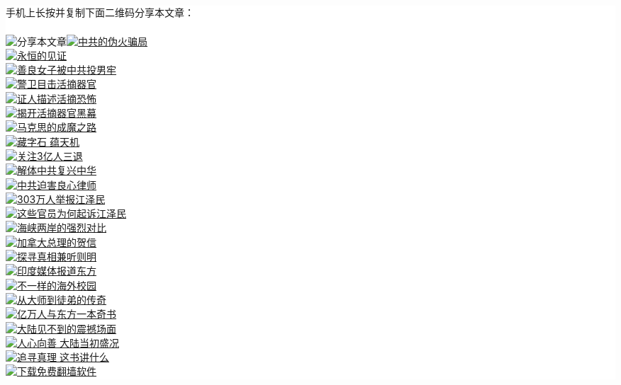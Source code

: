 ####
手机上长按并复制下面二维码分享本文章：<br><br><img src="http://d1p1.ip.zn2.us/v.php?action=qrcode&url=https://github.com/gzhsl204/djy/blob/master/gb/19/10/24/n11610346.md%231" title="分享本文章"></td><td VALIGN=TOP><a href="https://github.com/gzhsl204/djy/blob/master/gb/16/1/21/n4622075.md?dfh#1" target="_blank"><img src="https://gitlab.com/szzdlab/djy/raw/master/gb/300/wei-f1.jpg" title="中共的伪火骗局"  alt="中共的伪火骗局"></a><br><a href="https://github.com/gzhsl204/www/blob/master/README.md?dfh#9" target="_blank"><img src="https://gitlab.com/szzdlab/djy/raw/master/gb/300/yong-h.jpg" title="永恒的见证"  alt="永恒的见证"></a><br><a href="https://github.com/gzhsl204/djy/blob/master/gb/13/9/29/n3974789.md?dfh#1" target="_blank"><img src="https://gitlab.com/szzdlab/djy/raw/master/gb/300/shang-lnz.jpg" title="善良女子被中共投男牢"  alt="善良女子被中共投男牢"></a><br><a href="https://github.com/gzhsl204/djy/blob/master/gb/16/3/16/n4663449.md?dfh#1" target="_blank"><img src="https://gitlab.com/szzdlab/djy/raw/master/gb/300/huo-z3.jpg" title="警卫目击活摘器官"  alt="警卫目击活摘器官"></a><br><a href="https://github.com/gzhsl204/djy/blob/master/gb/16/8/7/n8177641.md?dfh#1" target="_blank"><img src="https://gitlab.com/szzdlab/djy/raw/master/gb/300/huo-z4.jpg" title="证人描述活摘恐怖"  alt="证人描述活摘恐怖"></a><br><a href="https://github.com/gzhsl204/djy/blob/master/gb/10/4/19/n2881569.md?dfh#1" target="_blank"><img src="https://gitlab.com/szzdlab/djy/raw/master/gb/300/huo-z1.jpg" title="揭开活摘器官黑幕"  alt="揭开活摘器官黑幕"></a><br><a href="https://github.com/gzhsl204/djy/blob/master/gb/10/11/7/n3077476.md?dfh#1" target="_blank"><img src="https://gitlab.com/szzdlab/djy/raw/master/gb/300/ma-ks.jpg" title="马克思的成魔之路"  alt="马克思的成魔之路"></a><br><a href="https://github.com/gzhsl204/djy/blob/master/gb/14/6/9/n4173977.md?dfh#1" target="_blank"><img src="https://gitlab.com/szzdlab/djy/raw/master/gb/300/chang-zs.jpg" title="藏字石 蕴天机"  alt="藏字石 蕴天机"></a><br><a href="https://github.com/gzhsl204/djy/blob/master/gb/18/5/10/n10381511.md?dfh#1" target="_blank"><img src="https://gitlab.com/szzdlab/djy/raw/master/gb/300/st1.jpg" title="关注3亿人三退"  alt="关注3亿人三退"></a><br><a href="https://github.com/gzhsl204/djy/blob/master/gb/18/3/21/n10237682.md?dfh#1" target="_blank"><img src="https://gitlab.com/szzdlab/djy/raw/master/gb/300/jie-t.jpg" title="解体中共复兴中华"  alt="解体中共复兴中华"></a><br><a href="https://github.com/gzhsl204/djy/blob/master/gb/9/2/9/n2422991.md?dfh#1" target="_blank"><img src="https://gitlab.com/szzdlab/djy/raw/master/gb/300/gao-zs.jpg" title="中共迫害良心律师"  alt="中共迫害良心律师"></a><br><a href="https://github.com/gzhsl204/djy/blob/master/gb/18/12/9/n10900044.md?dfh#1" target="_blank"><img src="https://gitlab.com/szzdlab/djy/raw/master/gb/300/sj1.jpg" title="303万人举报江泽民"  alt="303万人举报江泽民"></a><br><a href="https://github.com/gzhsl204/djy/blob/master/gb/18/8/28/n10672014.md?dfh#1" target="_blank"><img src="https://gitlab.com/szzdlab/djy/raw/master/gb/300/sj2.jpg" title="这些官员为何起诉江泽民"  alt="这些官员为何起诉江泽民"></a><br><a href="https://github.com/gzhsl204/djy/blob/master/gb/8/12/18/n2367165.md?dfh#1" target="_blank"><img src="https://gitlab.com/szzdlab/djy/raw/master/gb/300/liangan.jpg" title="海峡两岸的强烈对比"  alt="海峡两岸的强烈对比"></a><br><a href="https://github.com/gzhsl204/djy/blob/master/gb/15/5/5/n4427238.md?dfh#1" target="_blank"><img src="https://gitlab.com/szzdlab/djy/raw/master/gb/300/jia-ndzl.jpg" title="加拿大总理的贺信"  alt="加拿大总理的贺信"></a><br><a href="https://github.com/gzhsl204/djy/blob/master/gb/11/6/17/n3289382.md?dfh#1" target="_blank"><img src="https://gitlab.com/szzdlab/djy/raw/master/gb/300/xiao-wd.jpg" title="探寻真相兼听则明"  alt="探寻真相兼听则明"></a><br><a href="https://github.com/gzhsl204/djy/blob/master/gb/18/10/27/n10812623.md?dfh#1" target="_blank">
<img src="https://gitlab.com/szzdlab/djy/raw/master/gb/300/yindu.jpg" title="印度媒体报道东方"  alt="印度媒体报道东方"></a><br><a href="https://github.com/gzhsl204/djy/blob/master/gb/18/6/9/n10469652.md?dfh#1" target="_blank"><img src="https://gitlab.com/szzdlab/djy/raw/master/gb/300/xie-j.jpg" title="不一样的海外校园"  alt="不一样的海外校园"></a><br><a href="https://github.com/gzhsl204/djy/blob/master/gb/7/4/5/n1669415.md?dfh#1" target="_blank"><img src="https://gitlab.com/szzdlab/djy/raw/master/gb/300/li-up.jpg" title="从大师到徒弟的传奇"  alt="从大师到徒弟的传奇"></a><br><a href="https://github.com/gzhsl204/djy/blob/master/gb/17/5/26/n9191512.md?dfh#1" target="_blank"><img src="https://gitlab.com/szzdlab/djy/raw/master/gb/300/zfl2.jpg" title="亿万人与东方一本奇书"  alt="亿万人与东方一本奇书"></a><br><a href="https://github.com/gzhsl204/djy/blob/master/gb/13/11/27/n4020290.md?dfh#1" target="_blank"><img src="https://gitlab.com/szzdlab/djy/raw/master/gb/300/zhen-h.jpg" title="大陆见不到的震撼场面"  alt="大陆见不到的震撼场面"></a><br><a href="https://github.com/gzhsl204/djy/blob/master/gb/15/7/17/n4482910.md?dfh#1" target="_blank"><img src="https://gitlab.com/szzdlab/djy/raw/master/gb/300/dalu-sk.jpg" title="人心向善 大陆当初盛况"  alt="人心向善 大陆当初盛况"></a><br><a href="https://github.com/gzhsl204/djy/blob/master/gb/9/10/15/n2689419.md?dfh#1" target="_blank"><img src="https://gitlab.com/szzdlab/djy/raw/master/gb/300/zfl1.jpg" title="追寻真理 这书讲什么"  alt="追寻真理 这书讲什么"></a><br><a href="https://github.com/gzhsl204/www/blob/master/README.md?dfh#1" target="_blank"><img src="https://gitlab.com/szzdlab/djy/raw/master/gb/300/fq1.jpg" title="下载免费翻墙软件"  alt="下载免费翻墙软件"></a><br></td></tr></table>
